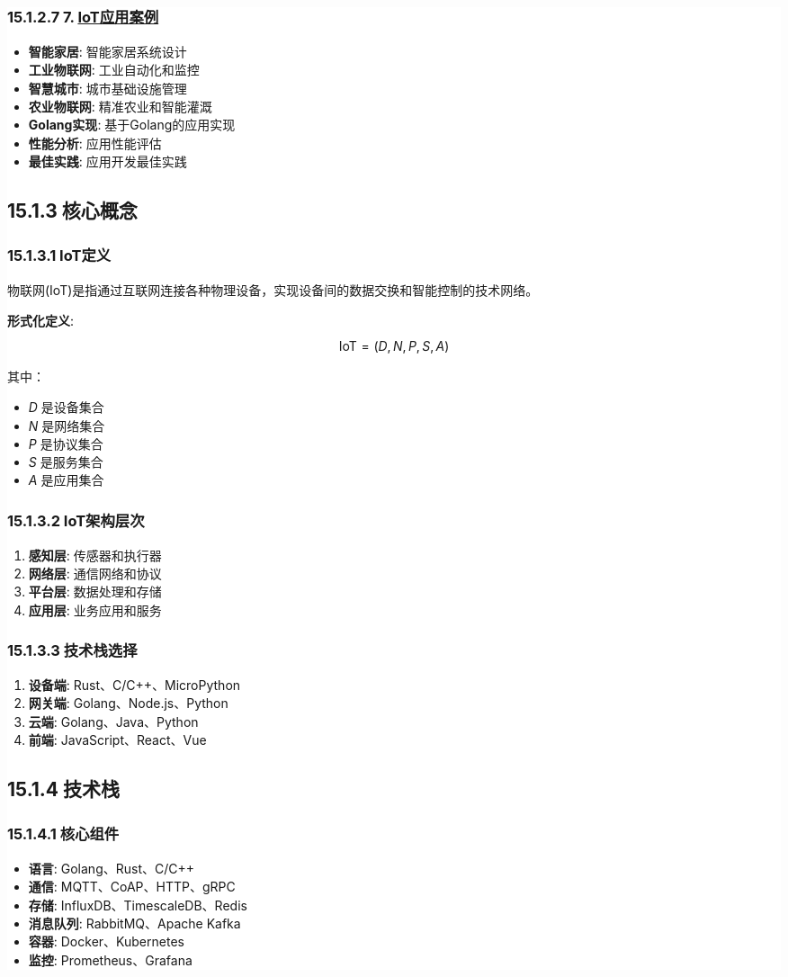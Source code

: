### 15.1.2.7 7. [IoT应用案例](./07-IoT-Use-Cases.md)

- **智能家居**: 智能家居系统设计
- **工业物联网**: 工业自动化和监控
- **智慧城市**: 城市基础设施管理
- **农业物联网**: 精准农业和智能灌溉
- **Golang实现**: 基于Golang的应用实现
- **性能分析**: 应用性能评估
- **最佳实践**: 应用开发最佳实践

## 15.1.3 核心概念

### 15.1.3.1 IoT定义

物联网(IoT)是指通过互联网连接各种物理设备，实现设备间的数据交换和智能控制的技术网络。

**形式化定义**:
$$\text{IoT} = (D, N, P, S, A)$$

其中：

- $D$ 是设备集合
- $N$ 是网络集合
- $P$ 是协议集合
- $S$ 是服务集合
- $A$ 是应用集合

### 15.1.3.2 IoT架构层次

1. **感知层**: 传感器和执行器
2. **网络层**: 通信网络和协议
3. **平台层**: 数据处理和存储
4. **应用层**: 业务应用和服务

### 15.1.3.3 技术栈选择

1. **设备端**: Rust、C/C++、MicroPython
2. **网关端**: Golang、Node.js、Python
3. **云端**: Golang、Java、Python
4. **前端**: JavaScript、React、Vue

## 15.1.4 技术栈

### 15.1.4.1 核心组件

- **语言**: Golang、Rust、C/C++
- **通信**: MQTT、CoAP、HTTP、gRPC
- **存储**: InfluxDB、TimescaleDB、Redis
- **消息队列**: RabbitMQ、Apache Kafka
- **容器**: Docker、Kubernetes
- **监控**: Prometheus、Grafana
